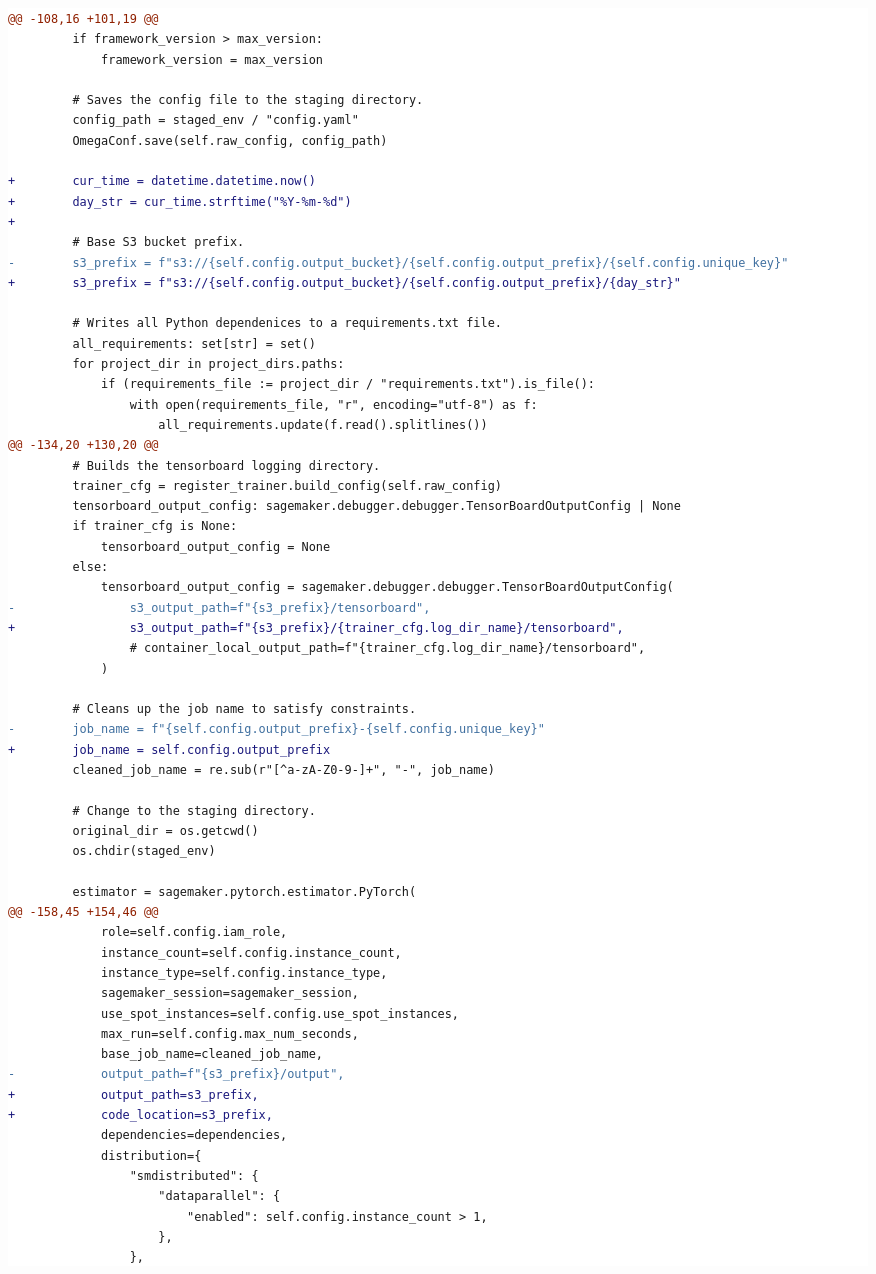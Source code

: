 ```diff
@@ -108,16 +101,19 @@
         if framework_version > max_version:
             framework_version = max_version
 
         # Saves the config file to the staging directory.
         config_path = staged_env / "config.yaml"
         OmegaConf.save(self.raw_config, config_path)
 
+        cur_time = datetime.datetime.now()
+        day_str = cur_time.strftime("%Y-%m-%d")
+
         # Base S3 bucket prefix.
-        s3_prefix = f"s3://{self.config.output_bucket}/{self.config.output_prefix}/{self.config.unique_key}"
+        s3_prefix = f"s3://{self.config.output_bucket}/{self.config.output_prefix}/{day_str}"
 
         # Writes all Python dependenices to a requirements.txt file.
         all_requirements: set[str] = set()
         for project_dir in project_dirs.paths:
             if (requirements_file := project_dir / "requirements.txt").is_file():
                 with open(requirements_file, "r", encoding="utf-8") as f:
                     all_requirements.update(f.read().splitlines())
@@ -134,20 +130,20 @@
         # Builds the tensorboard logging directory.
         trainer_cfg = register_trainer.build_config(self.raw_config)
         tensorboard_output_config: sagemaker.debugger.debugger.TensorBoardOutputConfig | None
         if trainer_cfg is None:
             tensorboard_output_config = None
         else:
             tensorboard_output_config = sagemaker.debugger.debugger.TensorBoardOutputConfig(
-                s3_output_path=f"{s3_prefix}/tensorboard",
+                s3_output_path=f"{s3_prefix}/{trainer_cfg.log_dir_name}/tensorboard",
                 # container_local_output_path=f"{trainer_cfg.log_dir_name}/tensorboard",
             )
 
         # Cleans up the job name to satisfy constraints.
-        job_name = f"{self.config.output_prefix}-{self.config.unique_key}"
+        job_name = self.config.output_prefix
         cleaned_job_name = re.sub(r"[^a-zA-Z0-9-]+", "-", job_name)
 
         # Change to the staging directory.
         original_dir = os.getcwd()
         os.chdir(staged_env)
 
         estimator = sagemaker.pytorch.estimator.PyTorch(
@@ -158,45 +154,46 @@
             role=self.config.iam_role,
             instance_count=self.config.instance_count,
             instance_type=self.config.instance_type,
             sagemaker_session=sagemaker_session,
             use_spot_instances=self.config.use_spot_instances,
             max_run=self.config.max_num_seconds,
             base_job_name=cleaned_job_name,
-            output_path=f"{s3_prefix}/output",
+            output_path=s3_prefix,
+            code_location=s3_prefix,
             dependencies=dependencies,
             distribution={
                 "smdistributed": {
                     "dataparallel": {
                         "enabled": self.config.instance_count > 1,
                     },
                 },
```
